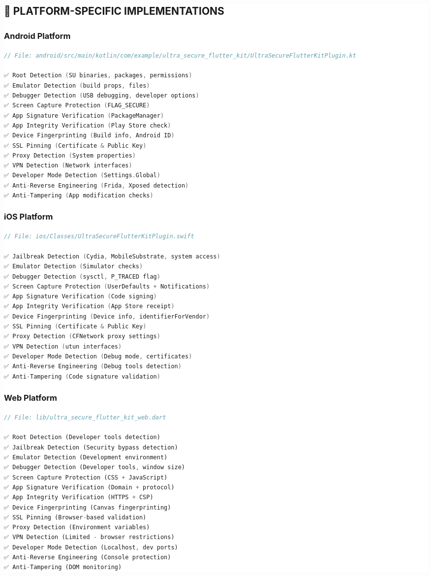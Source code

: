 ## 🔧 **PLATFORM-SPECIFIC IMPLEMENTATIONS**

### **Android Platform**
```kotlin
// File: android/src/main/kotlin/com/example/ultra_secure_flutter_kit/UltraSecureFlutterKitPlugin.kt

✅ Root Detection (SU binaries, packages, permissions)
✅ Emulator Detection (build props, files)
✅ Debugger Detection (USB debugging, developer options)
✅ Screen Capture Protection (FLAG_SECURE)
✅ App Signature Verification (PackageManager)
✅ App Integrity Verification (Play Store check)
✅ Device Fingerprinting (Build info, Android ID)
✅ SSL Pinning (Certificate & Public Key)
✅ Proxy Detection (System properties)
✅ VPN Detection (Network interfaces)
✅ Developer Mode Detection (Settings.Global)
✅ Anti-Reverse Engineering (Frida, Xposed detection)
✅ Anti-Tampering (App modification checks)
```

### **iOS Platform**
```swift
// File: ios/Classes/UltraSecureFlutterKitPlugin.swift

✅ Jailbreak Detection (Cydia, MobileSubstrate, system access)
✅ Emulator Detection (Simulator checks)
✅ Debugger Detection (sysctl, P_TRACED flag)
✅ Screen Capture Protection (UserDefaults + Notifications)
✅ App Signature Verification (Code signing)
✅ App Integrity Verification (App Store receipt)
✅ Device Fingerprinting (Device info, identifierForVendor)
✅ SSL Pinning (Certificate & Public Key)
✅ Proxy Detection (CFNetwork proxy settings)
✅ VPN Detection (utun interfaces)
✅ Developer Mode Detection (Debug mode, certificates)
✅ Anti-Reverse Engineering (Debug tools detection)
✅ Anti-Tampering (Code signature validation)
```

### **Web Platform**
```dart
// File: lib/ultra_secure_flutter_kit_web.dart

✅ Root Detection (Developer tools detection)
✅ Jailbreak Detection (Security bypass detection)
✅ Emulator Detection (Development environment)
✅ Debugger Detection (Developer tools, window size)
✅ Screen Capture Protection (CSS + JavaScript)
✅ App Signature Verification (Domain + protocol)
✅ App Integrity Verification (HTTPS + CSP)
✅ Device Fingerprinting (Canvas fingerprinting)
✅ SSL Pinning (Browser-based validation)
✅ Proxy Detection (Environment variables)
✅ VPN Detection (Limited - browser restrictions)
✅ Developer Mode Detection (Localhost, dev ports)
✅ Anti-Reverse Engineering (Console protection)
✅ Anti-Tampering (DOM monitoring)
```
